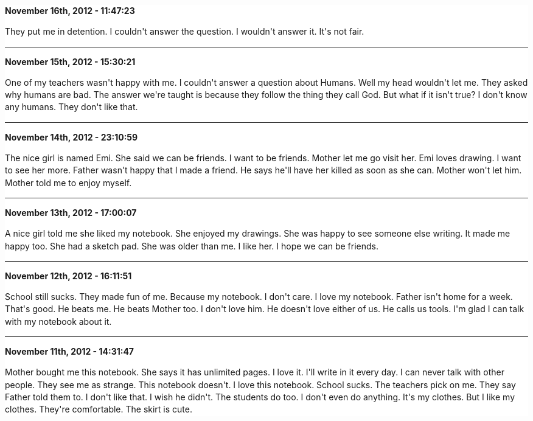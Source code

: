 
**November 16th, 2012 - 11:47:23**

They put me in detention. I couldn't answer the question. I wouldn't answer it. It's not fair.

---

**November 15th, 2012 - 15:30:21**

One of my teachers wasn't happy with me. I couldn't answer a question about Humans. Well my head wouldn't let me. They asked why humans are bad. The answer we're taught is because they follow the thing they call God. But what if it isn't true? I don't know any humans. They don't like that.

---

**November 14th, 2012 - 23:10:59**

The nice girl is named Emi. She said we can be friends. I want to be friends. Mother let me go visit her. Emi loves drawing. I want to see her more. Father wasn't happy that I made a friend. He says he'll have her killed as soon as she can. Mother won't let him. Mother told me to enjoy myself.

---

**November 13th, 2012 - 17:00:07**

A nice girl told me she liked my notebook. She enjoyed my drawings. She was happy to see someone else writing. It made me happy too. She had a sketch pad. She was older than me. I like her. I hope we can be friends.

---

**November 12th, 2012 - 16:11:51**

School still sucks. They made fun of me. Because my notebook. I don't care. I love my notebook. Father isn't home for a week. That's good. He beats me. He beats Mother too. I don't love him. He doesn't love either of us. He calls us tools. I'm glad I can talk with my notebook about it.

---

**November 11th, 2012 - 14:31:47**

Mother bought me this notebook. She says it has unlimited pages. I love it. I'll write in it every day. I can never talk with other people. They see me as strange. This notebook doesn't. I love this notebook. School sucks. The teachers pick on me. They say Father told them to. I don't like that. I wish he didn't. The students do too. I don't even do anything. It's my clothes. But I like my clothes. They're comfortable. The skirt is cute.
